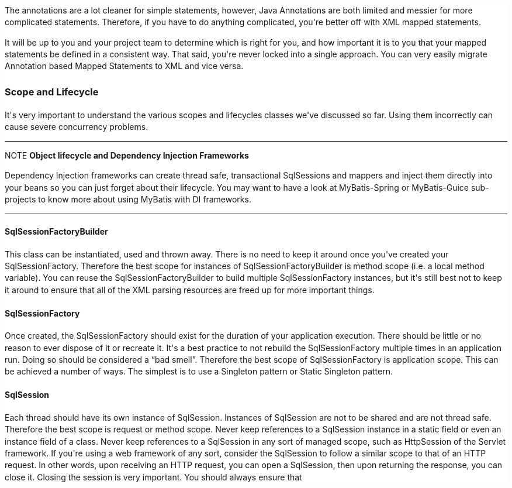 The annotations are a lot cleaner for simple statements, however, Java Annotations are both limited and messier for more
complicated statements. Therefore, if you have to do anything complicated, you're better off with XML mapped statements.

It will be up to you and your project team to determine which is right for you, and how important it is to you that your
mapped statements be defined in a consistent way. That said, you're never locked into a single approach. You can very
easily migrate Annotation based Mapped Statements to XML and vice versa.

### Scope and Lifecycle

It's very important to understand the various scopes and lifecycles classes we've discussed so far. Using them
incorrectly can cause severe concurrency problems.

------

<span class="label important">NOTE</span> **Object lifecycle and Dependency Injection Frameworks**

Dependency Injection frameworks can create thread safe, transactional SqlSessions and mappers and inject them directly
into your beans so you can just forget about their lifecycle. You may want to have a look at MyBatis-Spring or
MyBatis-Guice sub-projects to know more about using MyBatis with DI frameworks.

------

#### SqlSessionFactoryBuilder

This class can be instantiated, used and thrown away. There is no need to keep it around once you've created your
SqlSessionFactory. Therefore the best scope for instances of SqlSessionFactoryBuilder is method scope (i.e. a local
method variable). You can reuse the SqlSessionFactoryBuilder to build multiple SqlSessionFactory instances, but it's
still best not to keep it around to ensure that all of the XML parsing resources are freed up for more important things.

#### SqlSessionFactory

Once created, the SqlSessionFactory should exist for the duration of your application execution. There should be little
or no reason to ever dispose of it or recreate it. It's a best practice to not rebuild the SqlSessionFactory multiple
times in an application run. Doing so should be considered a “bad smell”. Therefore the best scope of SqlSessionFactory
is application scope. This can be achieved a number of ways. The simplest is to use a Singleton pattern or Static
Singleton pattern.

#### SqlSession

Each thread should have its own instance of SqlSession. Instances of SqlSession are not to be shared and are not thread
safe. Therefore the best scope is request or method scope. Never keep references to a SqlSession instance in a static
field or even an instance field of a class. Never keep references to a SqlSession in any sort of managed scope, such as
HttpSession of the Servlet framework. If you're using a web framework of any sort, consider the SqlSession to follow a
similar scope to that of an HTTP request. In other words, upon receiving an HTTP request, you can open a SqlSession,
then upon returning the response, you can close it. Closing the session is very important. You should always ensure that